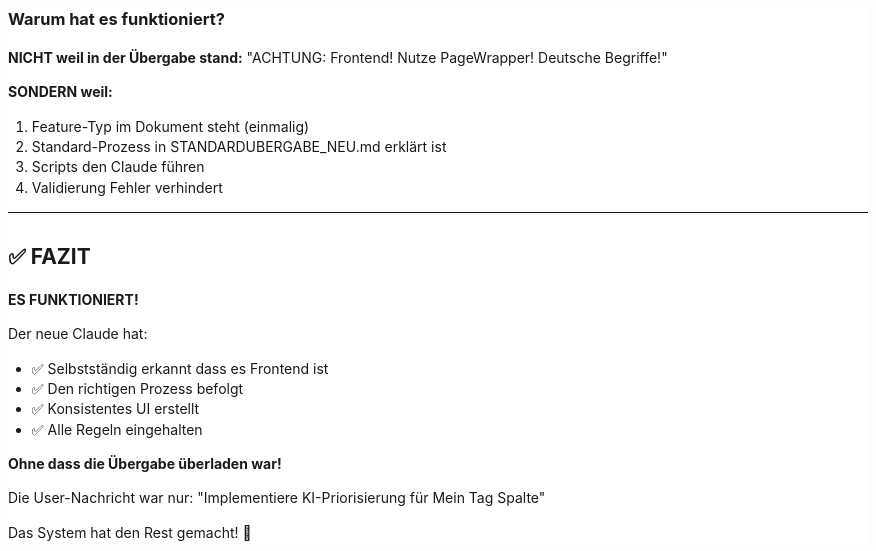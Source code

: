 ### Warum hat es funktioniert?

**NICHT weil in der Übergabe stand:**
"ACHTUNG: Frontend! Nutze PageWrapper! Deutsche Begriffe!"

**SONDERN weil:**
1. Feature-Typ im Dokument steht (einmalig)
2. Standard-Prozess in STANDARDUBERGABE_NEU.md erklärt ist
3. Scripts den Claude führen
4. Validierung Fehler verhindert

---

## ✅ FAZIT

**ES FUNKTIONIERT!**

Der neue Claude hat:
- ✅ Selbstständig erkannt dass es Frontend ist
- ✅ Den richtigen Prozess befolgt  
- ✅ Konsistentes UI erstellt
- ✅ Alle Regeln eingehalten

**Ohne dass die Übergabe überladen war!**

Die User-Nachricht war nur:
"Implementiere KI-Priorisierung für Mein Tag Spalte"

Das System hat den Rest gemacht! 🎉